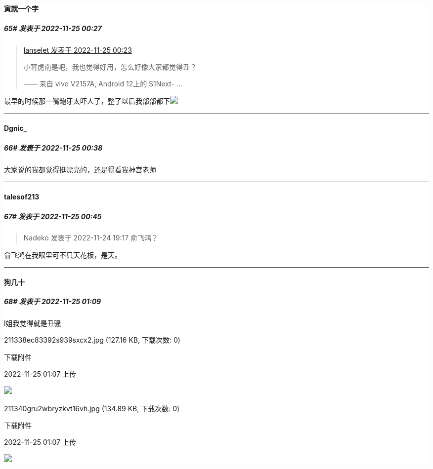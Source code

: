 ####  寅就一个字  
##### 65#       发表于 2022-11-25 00:27

<blockquote><a href="httphttps://bbs.saraba1st.com/2b/forum.php?mod=redirect&amp;goto=findpost&amp;pid=58599683&amp;ptid=2106722" target="_blank">lanselet 发表于 2022-11-25 00:23</a>

小宵虎南是吧，我也觉得好用，怎么好像大家都觉得丑？

—— 来自 vivo V2157A, Android 12上的 S1Next- ...</blockquote>
最早的时候那一嘴龅牙太吓人了，整了以后我部部都下<img src="https://static.saraba1st.com/image/smiley/face2017/149.png" referrerpolicy="no-referrer">



*****

####  Dgnic_  
##### 66#       发表于 2022-11-25 00:38

大家说的我都觉得挺漂亮的，还是得看我神宫老师



*****

####  talesof213  
##### 67#       发表于 2022-11-25 00:45

<blockquote>Nadeko 发表于 2022-11-24 19:17
俞飞鸿？</blockquote>
俞飞鸿在我眼里可不只天花板，是天。



*****

####  狗几十  
##### 68#       发表于 2022-11-25 01:09

l姐我觉得就是丑骚

211338ec83392s939sxcx2.jpg
(127.16 KB, 下载次数: 0)

下载附件

2022-11-25 01:07 上传

<img src="https://img.saraba1st.com/forum/202211/25/010728aujn24u3wsfjfwsm.jpg" referrerpolicy="no-referrer">

211340gru2wbryzkvt16vh.jpg
(134.89 KB, 下载次数: 0)

下载附件

2022-11-25 01:07 上传

<img src="https://img.saraba1st.com/forum/202211/25/010728v27is62owi27hznh.jpg" referrerpolicy="no-referrer">
